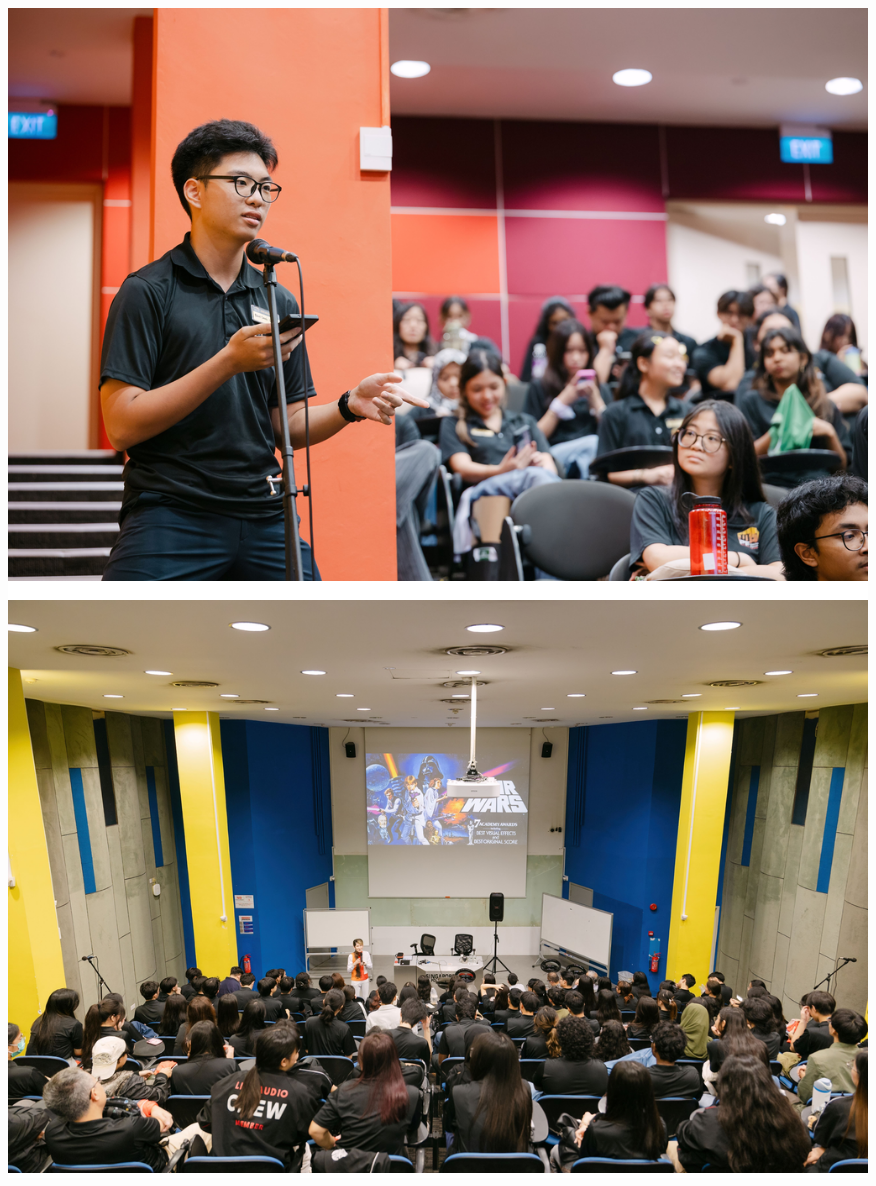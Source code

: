 <img style="width: 100%" height="auto" width="100%" alt="" src="/images/PF 2025/Gallery/Day_1___15.jpg">
</div>
<p></p>
<div class="isomer-image-wrapper">
<img style="width: 100%" height="auto" width="100%" alt="" src="/images/PF 2025/Gallery/Day_1___14.jpg">